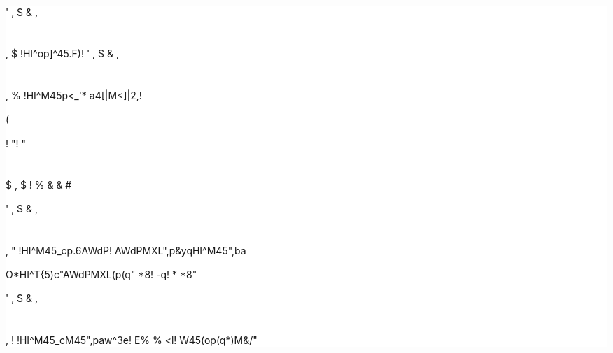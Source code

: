 '
,
 $
 &
  ,
  #
   ,
   $
    !HI^op]^45.F)! '
,
 $
 &
  ,
  #
   ,
   %
    !HI^M45p<_'*
                 a4[\|M<]|2,!

(

!
"!
  "
  #
   $
    ,
    $
    !
     %
      &
      &
       #

'
,
 $
 &
  ,
  #
   ,
   "
    !HI^M45_cp.6AWdP!
                      AWdPMXL",p&yqHI^M45",ba

O*HI^T{5)c"AWdPMXL(p(q"
                        *8!
                          -q!
                             *
                              *8"

'
,
 $
 &
  ,
  #
   ,
   !
    !HI^M45_cM45",paw^3e!
                          E%
                            %
                             <l!
                               W45(op(q*)M&/"
